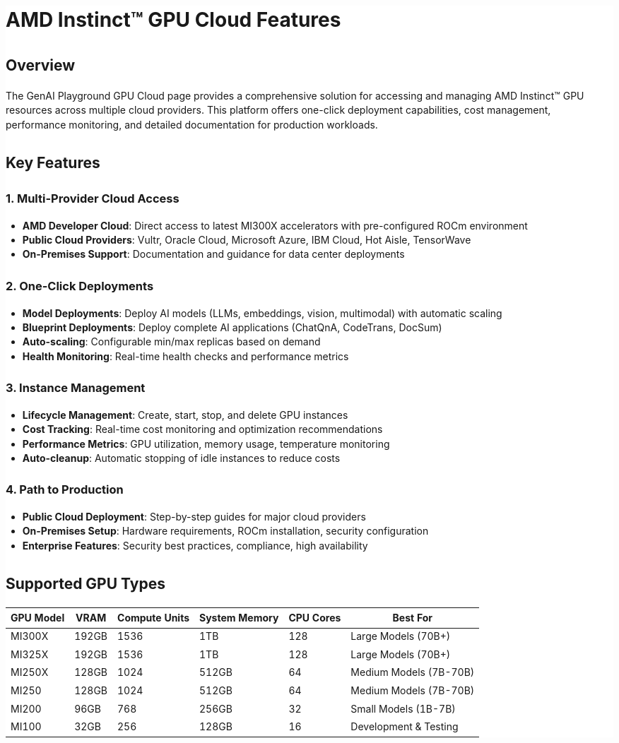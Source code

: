 # AMD Instinct™ GPU Cloud Features

## Overview

The GenAI Playground GPU Cloud page provides a comprehensive solution for accessing and managing AMD Instinct™ GPU resources across multiple cloud providers. This platform offers one-click deployment capabilities, cost management, performance monitoring, and detailed documentation for production workloads.

## Key Features

### 1. Multi-Provider Cloud Access
- **AMD Developer Cloud**: Direct access to latest MI300X accelerators with pre-configured ROCm environment
- **Public Cloud Providers**: Vultr, Oracle Cloud, Microsoft Azure, IBM Cloud, Hot Aisle, TensorWave
- **On-Premises Support**: Documentation and guidance for data center deployments

### 2. One-Click Deployments
- **Model Deployments**: Deploy AI models (LLMs, embeddings, vision, multimodal) with automatic scaling
- **Blueprint Deployments**: Deploy complete AI applications (ChatQnA, CodeTrans, DocSum)
- **Auto-scaling**: Configurable min/max replicas based on demand
- **Health Monitoring**: Real-time health checks and performance metrics

### 3. Instance Management
- **Lifecycle Management**: Create, start, stop, and delete GPU instances
- **Cost Tracking**: Real-time cost monitoring and optimization recommendations
- **Performance Metrics**: GPU utilization, memory usage, temperature monitoring
- **Auto-cleanup**: Automatic stopping of idle instances to reduce costs

### 4. Path to Production
- **Public Cloud Deployment**: Step-by-step guides for major cloud providers
- **On-Premises Setup**: Hardware requirements, ROCm installation, security configuration
- **Enterprise Features**: Security best practices, compliance, high availability

## Supported GPU Types

| GPU Model | VRAM | Compute Units | System Memory | CPU Cores | Best For |
|-----------|------|---------------|---------------|-----------|----------|
| MI300X | 192GB | 1536 | 1TB | 128 | Large Models (70B+) |
| MI325X | 192GB | 1536 | 1TB | 128 | Large Models (70B+) |
| MI250X | 128GB | 1024 | 512GB | 64 | Medium Models (7B-70B) |
| MI250 | 128GB | 1024 | 512GB | 64 | Medium Models (7B-70B) |
| MI200 | 96GB | 768 | 256GB | 32 | Small Models (1B-7B) |
| MI100 | 32GB | 256 | 128GB | 16 | Development & Testing |
